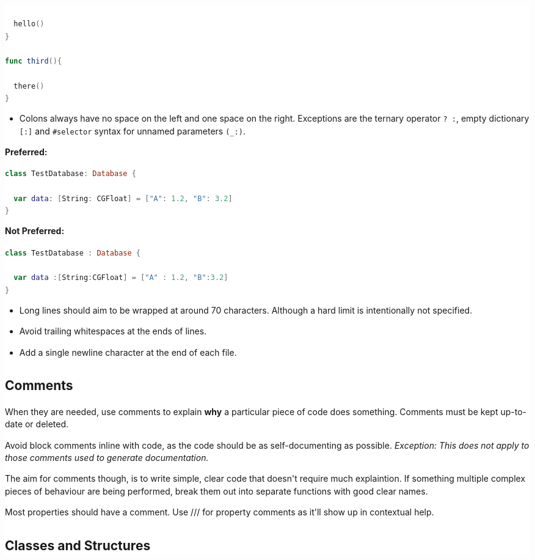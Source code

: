 ```swift

  hello()
}

func third(){

  there()
}

```



* Colons always have no space on the left and one space on the right. Exceptions are the ternary operator `? :`, empty dictionary `[:]` and `#selector` syntax for unnamed parameters `(_:)`.

**Preferred:**
```swift
class TestDatabase: Database {
  
  var data: [String: CGFloat] = ["A": 1.2, "B": 3.2]
}
```

**Not Preferred:**
```swift
class TestDatabase : Database {
  
  var data :[String:CGFloat] = ["A" : 1.2, "B":3.2]
}
```

* Long lines should aim to be wrapped at around 70 characters. Although a hard limit is intentionally not specified.

* Avoid trailing whitespaces at the ends of lines.

* Add a single newline character at the end of each file.

## Comments

When they are needed, use comments to explain **why** a particular piece of code does something. Comments must be kept up-to-date or deleted.

Avoid block comments inline with code, as the code should be as self-documenting as possible. *Exception: This does not apply to those comments used to generate documentation.*

The aim for comments though, is to write simple, clear code that doesn't require much explaintion.  If something multiple complex pieces of behaviour are being performed, break them out into separate functions with good clear names.


Most properties should have a comment.  Use /// for property comments as it'll show up in contextual help.

## Classes and Structures
